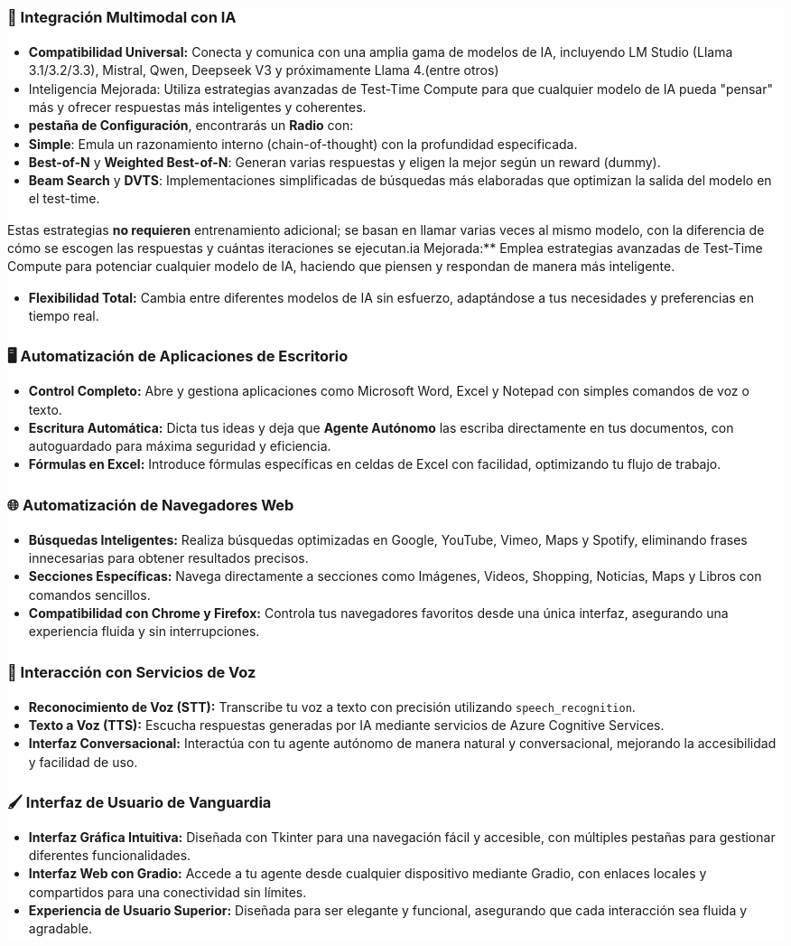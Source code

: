 ### **🧠 Integración Multimodal con IA**

- **Compatibilidad Universal:** Conecta y comunica con una amplia gama de modelos de IA, incluyendo LM Studio (Llama 3.1/3.2/3.3), Mistral, Qwen, Deepseek V3 y próximamente Llama 4.(entre otros)
- Inteligencia Mejorada: Utiliza estrategias avanzadas de Test-Time Compute para que cualquier modelo de IA pueda "pensar" más y ofrecer respuestas más inteligentes y coherentes.
- **pestaña de Configuración**, encontrarás un **Radio** con:
- **Simple**: Emula un razonamiento interno (chain-of-thought) con la profundidad especificada.  
- **Best-of-N** y **Weighted Best-of-N**: Generan varias respuestas y eligen la mejor según un reward (dummy).  
- **Beam Search** y **DVTS**: Implementaciones simplificadas de búsquedas más elaboradas que optimizan la salida del modelo en el test-time.  

Estas estrategias **no requieren** entrenamiento adicional; se basan en llamar varias veces al mismo modelo, con la diferencia de cómo se escogen las respuestas y cuántas iteraciones se ejecutan.ia Mejorada:** Emplea estrategias avanzadas de Test-Time Compute para potenciar cualquier modelo de IA, haciendo que piensen y respondan de manera más inteligente.

- **Flexibilidad Total:** Cambia entre diferentes modelos de IA sin esfuerzo, adaptándose a tus necesidades y preferencias en tiempo real.

### **🖥️ Automatización de Aplicaciones de Escritorio**

- **Control Completo:** Abre y gestiona aplicaciones como Microsoft Word, Excel y Notepad con simples comandos de voz o texto.
- **Escritura Automática:** Dicta tus ideas y deja que **Agente Autónomo** las escriba directamente en tus documentos, con autoguardado para máxima seguridad y eficiencia.
- **Fórmulas en Excel:** Introduce fórmulas específicas en celdas de Excel con facilidad, optimizando tu flujo de trabajo.

### **🌐 Automatización de Navegadores Web**

- **Búsquedas Inteligentes:** Realiza búsquedas optimizadas en Google, YouTube, Vimeo, Maps y Spotify, eliminando frases innecesarias para obtener resultados precisos.
- **Secciones Específicas:** Navega directamente a secciones como Imágenes, Videos, Shopping, Noticias, Maps y Libros con comandos sencillos.
- **Compatibilidad con Chrome y Firefox:** Controla tus navegadores favoritos desde una única interfaz, asegurando una experiencia fluida y sin interrupciones.

### **🎤 Interacción con Servicios de Voz**

- **Reconocimiento de Voz (STT):** Transcribe tu voz a texto con precisión utilizando `speech_recognition`.
- **Texto a Voz (TTS):** Escucha respuestas generadas por IA mediante servicios de Azure Cognitive Services.
- **Interfaz Conversacional:** Interactúa con tu agente autónomo de manera natural y conversacional, mejorando la accesibilidad y facilidad de uso.

### **🖌️ Interfaz de Usuario de Vanguardia**

- **Interfaz Gráfica Intuitiva:** Diseñada con Tkinter para una navegación fácil y accesible, con múltiples pestañas para gestionar diferentes funcionalidades.
- **Interfaz Web con Gradio:** Accede a tu agente desde cualquier dispositivo mediante Gradio, con enlaces locales y compartidos para una conectividad sin límites.
- **Experiencia de Usuario Superior:** Diseñada para ser elegante y funcional, asegurando que cada interacción sea fluida y agradable.
